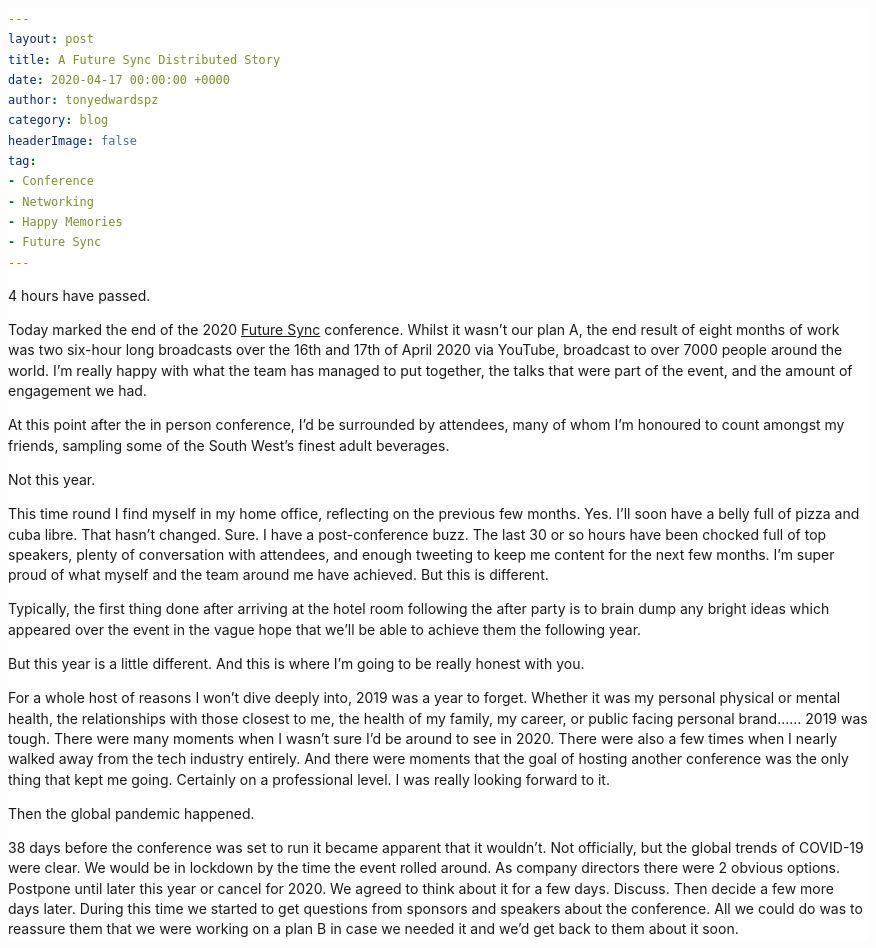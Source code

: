 ```yaml
---
layout: post
title: A Future Sync Distributed Story
date: 2020-04-17 00:00:00 +0000
author: tonyedwardspz
category: blog
headerImage: false
tag:
- Conference
- Networking
- Happy Memories
- Future Sync
---
```


4 hours have passed.

Today marked the end of the 2020 [Future Sync](https://futuresync.co.uk/ "Future Sync Conference Homepage") conference. Whilst it wasn’t our plan A, the end result of eight months of work was two six-hour long broadcasts over the 16th and 17th of April 2020 via YouTube, broadcast to over 7000 people around the world. I’m really happy with what the team has managed to put together, the talks that were part of the event, and the amount of engagement we had.

At this point after the in person conference, I’d be surrounded by attendees, many of whom I’m honoured to count amongst my friends, sampling some of the South West’s finest adult beverages.

Not this year.

This time round I find myself in my home office, reflecting on the previous few months. Yes. I’ll soon have a belly full of pizza and cuba libre. That hasn’t changed. Sure. I have a post-conference buzz. The last 30 or so hours have been chocked full of top speakers, plenty of conversation with attendees, and enough tweeting to keep me content for the next few months. I’m super proud of what myself and the team around me have achieved. But this is different.

Typically, the first thing done after arriving at the hotel room following the after party is to brain dump any bright ideas which appeared over the event in the vague hope that we’ll be able to achieve them the following year.

But this year is a little different. And this is where I’m going to be really honest with you.

For a whole host of reasons I won’t dive deeply into, 2019 was a year to forget. Whether it was my personal physical or mental health, the relationships with those closest to me, the health of my family, my career, or public facing personal brand…… 2019 was tough. There were many moments when I wasn’t sure I’d be around to see in 2020. There were also a few times when I nearly walked away from the tech industry entirely. And there were moments that the goal of hosting another conference was the only thing that kept me going. Certainly on a professional level. I was really looking forward to it.

Then the global pandemic happened.

38 days before the conference was set to run it became apparent that it wouldn’t. Not officially, but the global trends of COVID-19 were clear. We would be in lockdown by the time the event rolled around. As company directors there were 2 obvious options. Postpone until later this year or cancel for 2020. We agreed to think about it for a few days. Discuss. Then decide a few more days later. During this time we started to get questions from sponsors and speakers about the conference. All we could do was to reassure them that we were working on a plan B in case we needed it and we’d get back to them about it soon. 
